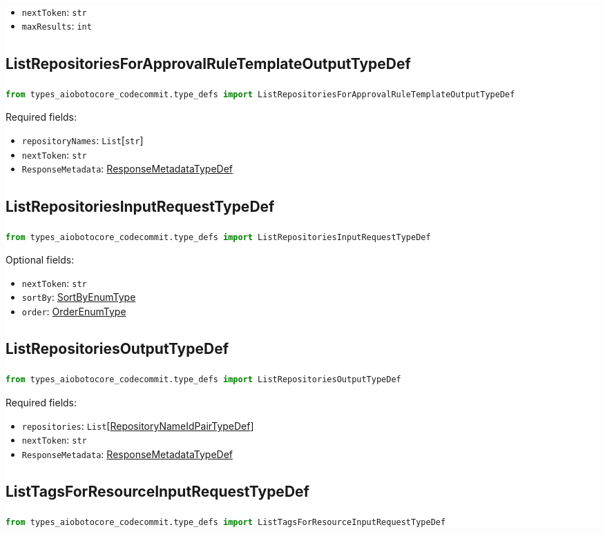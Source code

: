 - `nextToken`: `str`
- `maxResults`: `int`

<a id="listrepositoriesforapprovalruletemplateoutputtypedef"></a>

## ListRepositoriesForApprovalRuleTemplateOutputTypeDef

```python
from types_aiobotocore_codecommit.type_defs import ListRepositoriesForApprovalRuleTemplateOutputTypeDef
```

Required fields:

- `repositoryNames`: `List`\[`str`\]
- `nextToken`: `str`
- `ResponseMetadata`:
  [ResponseMetadataTypeDef](./type_defs.md#responsemetadatatypedef)

<a id="listrepositoriesinputrequesttypedef"></a>

## ListRepositoriesInputRequestTypeDef

```python
from types_aiobotocore_codecommit.type_defs import ListRepositoriesInputRequestTypeDef
```

Optional fields:

- `nextToken`: `str`
- `sortBy`: [SortByEnumType](./literals.md#sortbyenumtype)
- `order`: [OrderEnumType](./literals.md#orderenumtype)

<a id="listrepositoriesoutputtypedef"></a>

## ListRepositoriesOutputTypeDef

```python
from types_aiobotocore_codecommit.type_defs import ListRepositoriesOutputTypeDef
```

Required fields:

- `repositories`:
  `List`\[[RepositoryNameIdPairTypeDef](./type_defs.md#repositorynameidpairtypedef)\]
- `nextToken`: `str`
- `ResponseMetadata`:
  [ResponseMetadataTypeDef](./type_defs.md#responsemetadatatypedef)

<a id="listtagsforresourceinputrequesttypedef"></a>

## ListTagsForResourceInputRequestTypeDef

```python
from types_aiobotocore_codecommit.type_defs import ListTagsForResourceInputRequestTypeDef
```
